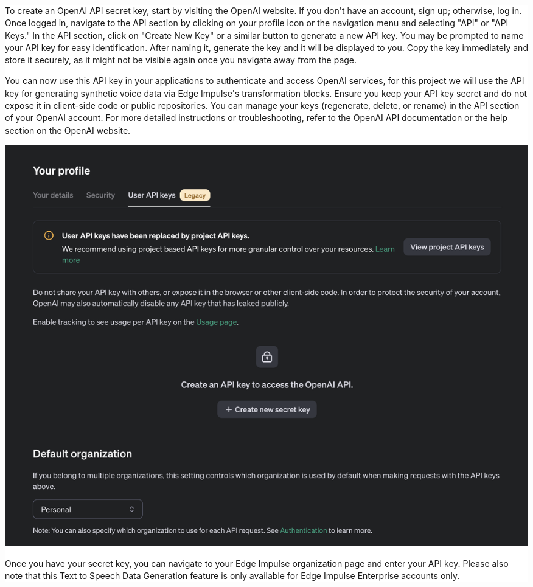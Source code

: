 To create an OpenAI API secret key, start by visiting the [OpenAI website](https://www.openai.com/). If you don't have an account, sign up; otherwise, log in. Once logged in, navigate to the API section by clicking on your profile icon or the navigation menu and selecting "API" or "API Keys." In the API section, click on "Create New Key" or a similar button to generate a new API key. You may be prompted to name your API key for easy identification. After naming it, generate the key and it will be displayed to you. Copy the key immediately and store it securely, as it might not be visible again once you navigate away from the page.

You can now use this API key in your applications to authenticate and access OpenAI services, for this project we will use the API key for generating synthetic voice data via Edge Impulse's transformation blocks. Ensure you keep your API key secret and do not expose it in client-side code or public repositories. You can manage your keys (regenerate, delete, or rename) in the API section of your OpenAI account. For more detailed instructions or troubleshooting, refer to the [OpenAI API documentation](https://beta.openai.com/docs/) or the help section on the OpenAI website.

![](../.gitbook/assets/keyword-spotting-product-guide/openai-api.png)

Once you have your secret key, you can navigate to your Edge Impulse organization page and enter your API key. Please also note that this Text to Speech Data Generation feature is only available for Edge Impulse Enterprise accounts only.
